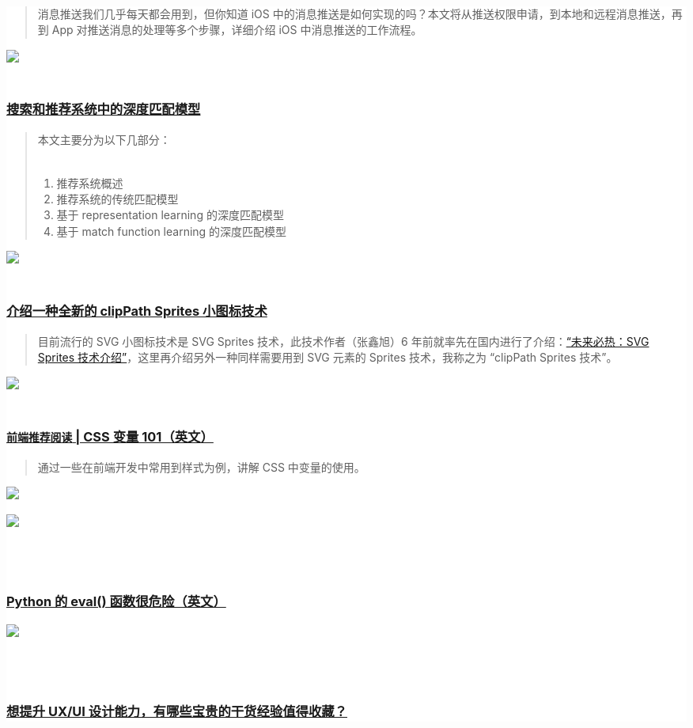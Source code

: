 > 消息推送我们几乎每天都会用到，但你知道 iOS 中的消息推送是如何实现的吗？本文将从推送权限申请，到本地和远程消息推送，再到 App 对推送消息的处理等多个步骤，详细介绍 iOS 中消息推送的工作流程。

![](https://cdn.jsdelivr.net/gh/filess/images@master/2020/11/02/1604287757112-12aee0f4-59b0-43a0-9585-45d6bef0761e.png)
<br /><br />
### [搜索和推荐系统中的深度匹配模型](https://mp.weixin.qq.com/s?__biz=MzI2MDU3OTgyOQ==&mid=2247490827&idx=1&sn=fe7a49a33d99d3cebf834ac9a8ca459d&chksm=ea66d591dd115c872743973adebcbbe00f9cf492391361fb02f8355c5d29666d6876e0d4bfe0#rd)

> 本文主要分为以下几部分：
><br /><br />
>1. 推荐系统概述
>2. 推荐系统的传统匹配模型
>3. 基于 representation learning 的深度匹配模型
>4. 基于 match function learning 的深度匹配模型

![](https://cdn.jsdelivr.net/gh/filess/images@master/2020/11/02/1604287850846-5999c517-d66b-40b3-9ca7-d7c7f41e524e.png)
<br /><br />
### [介绍一种全新的 clipPath Sprites 小图标技术](https://www.zhangxinxu.com/wordpress/2020/10/clip-path-sprites-icon/)

> 目前流行的 SVG 小图标技术是 SVG Sprites 技术，此技术作者（张鑫旭）6 年前就率先在国内进行了介绍：[“未来必热：SVG Sprites 技术介绍”](https://www.zhangxinxu.com/wordpress/2014/07/introduce-svg-sprite-technology/)，这里再介绍另外一种同样需要用到 SVG 元素的 Sprites 技术，我称之为 “clipPath Sprites 技术”。

![](https://cdn.jsdelivr.net/gh/filess/images@master/2020/11/02/1604287968368-9224cea0-9765-4f7b-b251-9a640f558d7b.png)
<br /><br />
### [`前端推荐阅读` | CSS 变量 101（英文）](https://ishadeed.com/article/css-vars-101/)

> 通过一些在前端开发中常用到样式为例，讲解 CSS 中变量的使用。

![](https://cdn.jsdelivr.net/gh/filess/images@master/2020/11/02/1604288307472-1fbb0a9d-24e3-45bd-98e5-a5b2f4dcbf92.png)

![](https://cdn.jsdelivr.net/gh/filess/images@master/2020/11/02/1604288319203-5db1bdf6-11fd-4208-807c-df2fda0c994f.png)

<br /><br />
### [Python 的 eval() 函数很危险（英文）](https://nedbatchelder.com/blog/201206/eval_really_is_dangerous.html)

![](https://cdn.jsdelivr.net/gh/filess/images@master/2020/11/02/1604288029782-ebccd15c-3305-4a32-ab53-6bfcede32bb5.png)

<br /><br />
### [想提升 UX/UI 设计能力，有哪些宝贵的干货经验值得收藏？](https://mp.weixin.qq.com/s?__biz=MzAxNDAxOTcxOQ==&mid=2650954155&idx=1&sn=71bd6e46f13c112dc39ca30e4b61d09c&chksm=806f4443b718cd55c672845396fe75058bf11622c4a40f65fd45317dd3724ef2916a512836a7#rd)
